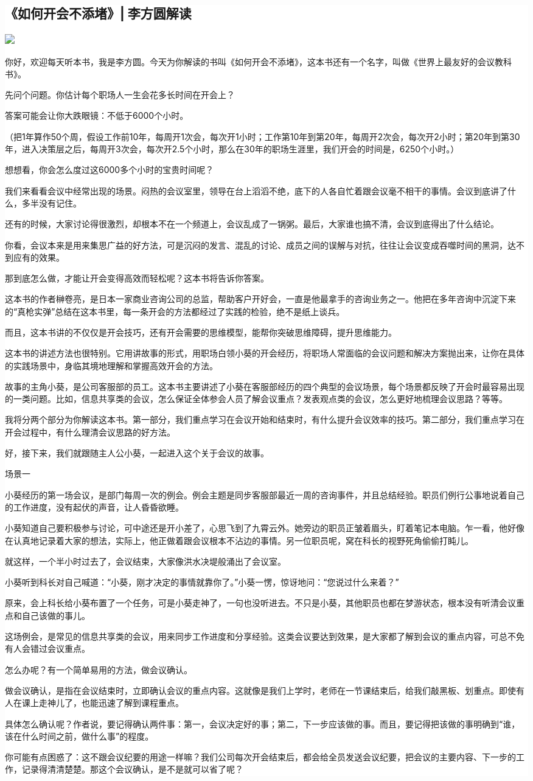 ## 《如何开会不添堵》| 李方圆解读

<img  src="https://piccdn.umiwi.com/uploader/image/ddarticle/2022042418/1772529997655834668/042418.jpeg" width="2214"/>



你好，欢迎每天听本书，我是李方圆。今天为你解读的书叫《如何开会不添堵》，这本书还有一个名字，叫做《世界上最友好的会议教科书》。

先问个问题。你估计每个职场人一生会花多长时间在开会上？

答案可能会让你大跌眼镜：不低于6000个小时。

（把1年算作50个周，假设工作前10年，每周开1次会，每次开1小时；工作第10年到第20年，每周开2次会，每次开2小时；第20年到第30年，进入决策层之后，每周开3次会，每次开2.5个小时，那么在30年的职场生涯里，我们开会的时间是，6250个小时。）

想想看，你会怎么度过这6000多个小时的宝贵时间呢？

我们来看看会议中经常出现的场景。闷热的会议室里，领导在台上滔滔不绝，底下的人各自忙着跟会议毫不相干的事情。会议到底讲了什么，多半没有记住。

还有的时候，大家讨论得很激烈，却根本不在一个频道上，会议乱成了一锅粥。最后，大家谁也搞不清，会议到底得出了什么结论。

你看，会议本来是用来集思广益的好方法，可是沉闷的发言、混乱的讨论、成员之间的误解与对抗，往往让会议变成吞噬时间的黑洞，达不到应有的效果。

那到底怎么做，才能让开会变得高效而轻松呢？这本书将告诉你答案。

这本书的作者榊卷亮，是日本一家商业咨询公司的总监，帮助客户开好会，一直是他最拿手的咨询业务之一。他把在多年咨询中沉淀下来的“真枪实弹”总结在这本书里，每一条开会的方法都经过了实践的检验，绝不是纸上谈兵。

而且，这本书讲的不仅仅是开会技巧，还有开会需要的思维模型，能帮你突破思维障碍，提升思维能力。

这本书的讲述方法也很特别。它用讲故事的形式，用职场白领小葵的开会经历，将职场人常面临的会议问题和解决方案抛出来，让你在具体的实践场景中，身临其境地理解和掌握高效开会的方法。

故事的主角小葵，是公司客服部的员工。这本书主要讲述了小葵在客服部经历的四个典型的会议场景，每个场景都反映了开会时最容易出现的一类问题。比如，信息共享类的会议，怎么保证全体参会人员了解会议重点？发表观点类的会议，怎么更好地梳理会议思路？等等。

我将分两个部分为你解读这本书。第一部分，我们重点学习在会议开始和结束时，有什么提升会议效率的技巧。第二部分，我们重点学习在开会过程中，有什么理清会议思路的好方法。

好，接下来，我们就跟随主人公小葵，一起进入这个关于会议的故事。



场景一

小葵经历的第一场会议，是部门每周一次的例会。例会主题是同步客服部最近一周的咨询事件，并且总结经验。职员们例行公事地说着自己的工作进度，没有起伏的声音，让人昏昏欲睡。

小葵知道自己要积极参与讨论，可中途还是开小差了，心思飞到了九霄云外。她旁边的职员正皱着眉头，盯着笔记本电脑。乍一看，他好像在认真地记录着大家的想法，实际上，他正做着跟会议根本不沾边的事情。另一位职员呢，窝在科长的视野死角偷偷打盹儿。

就这样，一个半小时过去了，会议结束，大家像洪水决堤般涌出了会议室。

小葵听到科长对自己喊道：“小葵，刚才决定的事情就靠你了。”小葵一愣，惊讶地问：“您说过什么来着？”

原来，会上科长给小葵布置了一个任务，可是小葵走神了，一句也没听进去。不只是小葵，其他职员也都在梦游状态，根本没有听清会议重点和自己该做的事儿。

这场例会，是常见的信息共享类的会议，用来同步工作进度和分享经验。这类会议要达到效果，是大家都了解到会议的重点内容，可总不免有人会错过会议重点。

怎么办呢？有一个简单易用的方法，做会议确认。

做会议确认，是指在会议结束时，立即确认会议的重点内容。这就像是我们上学时，老师在一节课结束后，给我们敲黑板、划重点。即使有人在课上走神儿了，也能迅速了解到课程重点。

具体怎么确认呢？作者说，要记得确认两件事：第一，会议决定好的事；第二，下一步应该做的事。而且，要记得把该做的事明确到“谁，该在什么时间之前，做什么事”的程度。

你可能有点困惑了：这不跟会议纪要的用途一样嘛？我们公司每次开会结束后，都会给全员发送会议纪要，把会议的主要内容、下一步的工作，记录得清清楚楚。那这个会议确认，是不是就可以省了呢？

